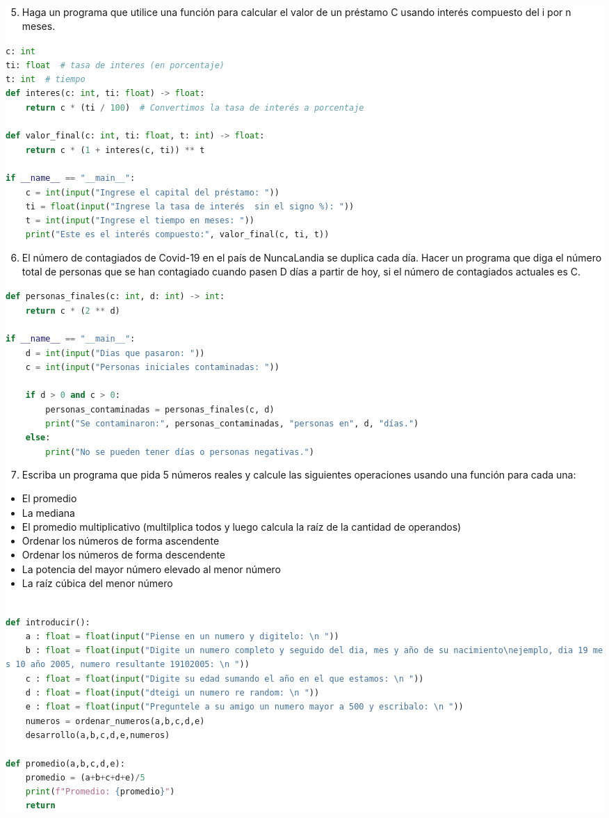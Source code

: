 5. Haga un programa que utilice una función para calcular el valor de un préstamo C usando interés compuesto del i por n meses.

```python
c: int
ti: float  # tasa de interes (en porcentaje)
t: int  # tiempo
def interes(c: int, ti: float) -> float:
    return c * (ti / 100)  # Convertimos la tasa de interés a porcentaje

def valor_final(c: int, ti: float, t: int) -> float:
    return c * (1 + interes(c, ti)) ** t

if __name__ == "__main__":
    c = int(input("Ingrese el capital del préstamo: "))
    ti = float(input("Ingrese la tasa de interés  sin el signo %): "))
    t = int(input("Ingrese el tiempo en meses: "))
    print("Este es el interés compuesto:", valor_final(c, ti, t))
```

6. El número de contagiados de Covid-19 en el país de NuncaLandia se duplica cada día. Hacer un programa que diga el número total de personas que se han contagiado cuando pasen D días a partir de hoy, si el número de contagiados actuales es C.


```python
def personas_finales(c: int, d: int) -> int:
    return c * (2 ** d)

if __name__ == "__main__":
    d = int(input("Dias que pasaron: "))
    c = int(input("Personas iniciales contaminadas: "))
    
    if d > 0 and c > 0:
        personas_contaminadas = personas_finales(c, d)
        print("Se contaminaron:", personas_contaminadas, "personas en", d, "días.")
    else:
        print("No se pueden tener días o personas negativas.")
```

7. Escriba un programa que pida 5 números reales y calcule las siguientes operaciones usando una función para cada una:

* El promedio  
* La mediana  
* El promedio multiplicativo (multilplica todos y luego calcula la raíz de la cantidad de operandos)
* Ordenar los números de forma ascendente
* Ordenar los números de forma descendente
* La potencia del mayor número elevado al menor número
* La raíz cúbica del menor número

```python

def introducir():
    a : float = float(input("Piense en un numero y digitelo: \n "))
    b : float = float(input("Digite un numero completo y seguido del dia, mes y año de su nacimiento\nejemplo, dia 19 mes 10 año 2005, numero resultante 19102005: \n "))
    c : float = float(input("Digite su edad sumando el año en el que estamos: \n "))
    d : float = float(input("dteigi un numero re random: \n "))
    e : float = float(input("Preguntele a su amigo un numero mayor a 500 y escribalo: \n "))
    numeros = ordenar_numeros(a,b,c,d,e)
    desarrollo(a,b,c,d,e,numeros)

def promedio(a,b,c,d,e):
    promedio = (a+b+c+d+e)/5
    print(f"Promedio: {promedio}")
    return
```